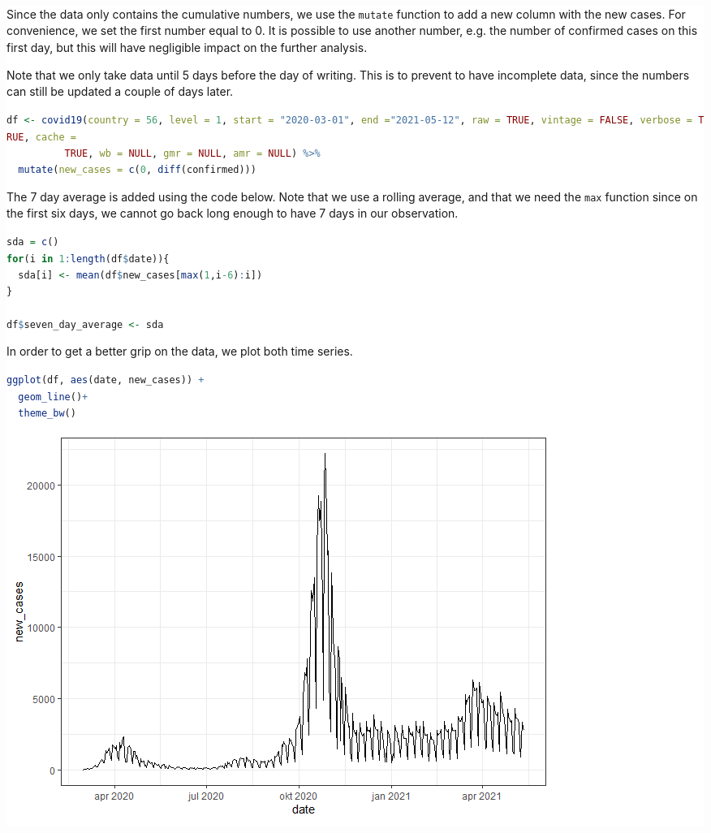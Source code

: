 Since the data only contains the cumulative numbers, we use the `mutate`
function to add a new column with the new cases. For convenience, we set
the first number equal to 0. It is possible to use another number,
e.g. the number of confirmed cases on this first day, but this will have
negligible impact on the further analysis.

Note that we only take data until 5 days before the day of writing. This
is to prevent to have incomplete data, since the numbers can still be
updated a couple of days later.

``` r
df <- covid19(country = 56, level = 1, start = "2020-03-01", end ="2021-05-12", raw = TRUE, vintage = FALSE, verbose = TRUE, cache =
          TRUE, wb = NULL, gmr = NULL, amr = NULL) %>%
  mutate(new_cases = c(0, diff(confirmed)))
```

The 7 day average is added using the code below. Note that we use a
rolling average, and that we need the `max` function since on the first
six days, we cannot go back long enough to have 7 days in our
observation.

``` r
sda = c()
for(i in 1:length(df$date)){
  sda[i] <- mean(df$new_cases[max(1,i-6):i])
}

df$seven_day_average <- sda
```

In order to get a better grip on the data, we plot both time series.

``` r
ggplot(df, aes(date, new_cases)) +
  geom_line()+
  theme_bw()
```

![](ARIMA_md_files/figure-gfm/plotdaily-1.png)
